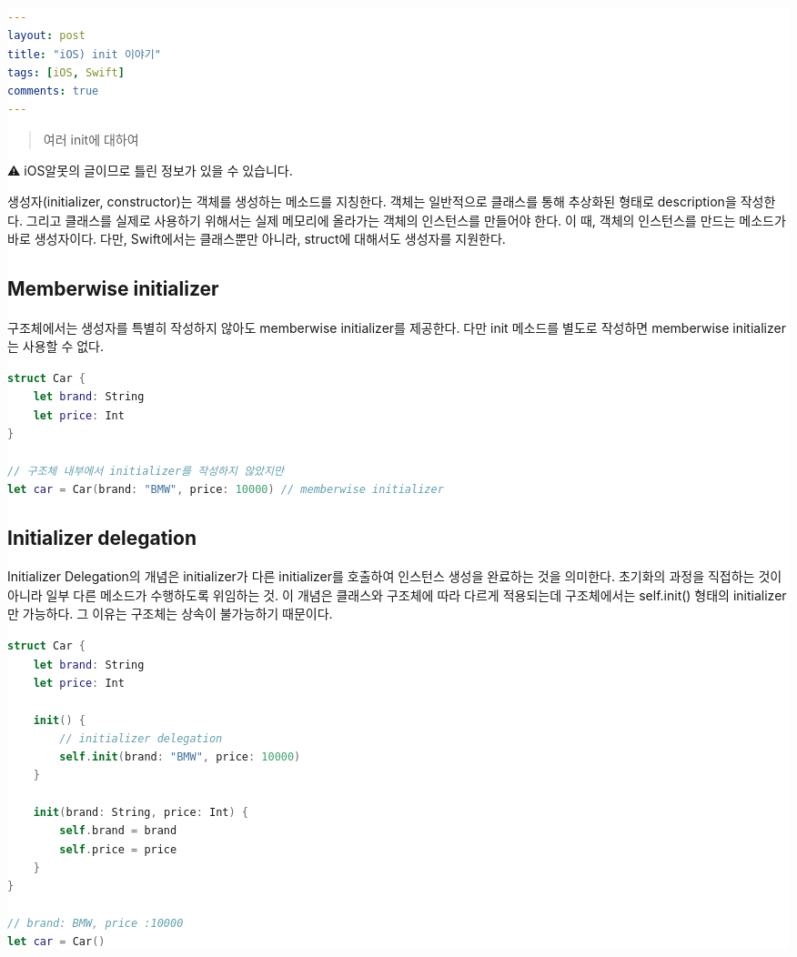 ```yaml
---
layout: post
title: "iOS) init 이야기"
tags: [iOS, Swift]
comments: true
---
```


> 여러 init에 대하여  

⚠ iOS알못의 글이므로 틀린 정보가 있을 수 있습니다.  

생성자(initializer, constructor)는 객체를 생성하는 메소드를 지칭한다. 객체는 일반적으로 클래스를 통해 추상화된 형태로 description을 작성한다. 그리고 클래스를 실제로 사용하기 위해서는 실제 메모리에 올라가는 객체의 인스턴스를 만들어야 한다. 이 때, 객체의 인스턴스를 만드는 메소드가 바로 생성자이다. 다만, Swift에서는 클래스뿐만 아니라, struct에 대해서도 생성자를 지원한다.

## Memberwise initializer

구조체에서는 생성자를 특별히 작성하지 않아도 memberwise initializer를 제공한다. 다만 init 메소드를 별도로 작성하면 memberwise initializer는 사용할 수 없다.

```swift
struct Car {
	let brand: String
	let price: Int
}

// 구조체 내부에서 initializer를 작성하지 않았지만
let car = Car(brand: "BMW", price: 10000) // memberwise initializer
```

## Initializer delegation

Initializer Delegation의 개념은 initializer가 다른 initializer를 호출하여 인스턴스 생성을 완료하는 것을 의미한다. 초기화의 과정을 직접하는 것이 아니라 일부 다른 메소드가 수행하도록 위임하는 것. 이 개념은 클래스와 구조체에 따라 다르게 적용되는데 구조체에서는 self.init() 형태의 initializer만 가능하다. 그 이유는 구조체는 상속이 불가능하기 때문이다.

```swift
struct Car {
    let brand: String
    let price: Int

    init() {
        // initializer delegation
        self.init(brand: "BMW", price: 10000)
    }

    init(brand: String, price: Int) {
        self.brand = brand
        self.price = price
    }
}

// brand: BMW, price :10000
let car = Car()
```

